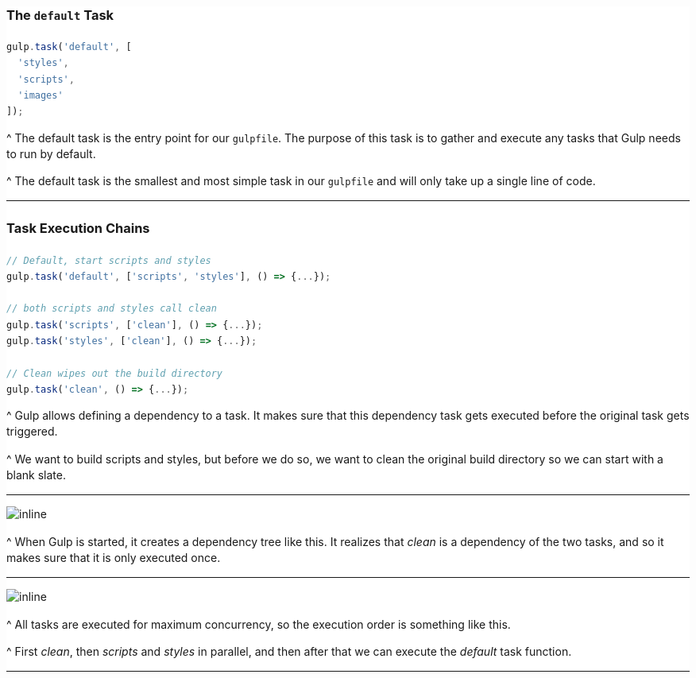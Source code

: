 
### The `default` Task

```javascript
gulp.task('default', [
  'styles',
  'scripts',
  'images'
]);
```

^ The default task is the entry point for our `gulpfile`. The purpose of this task is to gather and execute any tasks that Gulp needs to run by default.

^ The default task is the smallest and most simple task in our `gulpfile` and will only take up a single line of code.

---

### Task Execution Chains

```javascript
// Default, start scripts and styles
gulp.task('default', ['scripts', 'styles'], () => {...});

// both scripts and styles call clean
gulp.task('scripts', ['clean'], () => {...});
gulp.task('styles', ['clean'], () => {...});

// Clean wipes out the build directory
gulp.task('clean', () => {...});
```

^ Gulp allows defining a dependency to a task. It makes sure that this dependency task gets executed before the original task gets triggered.

^ We want to build scripts and styles, but before we do so, we want to clean the original build directory so we can start with a blank slate.

---

![inline](images/05-build_systems/gulp-dependency_tree.png)

^ When Gulp is started, it creates a dependency tree like this. It realizes that _clean_ is a dependency of the two tasks, and so it makes sure that it is only executed once.

---

![inline](images/05-build_systems/gulp-dependency_tree_concurrency.png)

^ All tasks are executed for maximum concurrency, so the execution order is something like this.

^ First _clean_, then _scripts_ and _styles_ in parallel, and then after that we can execute the _default_ task function.

---
